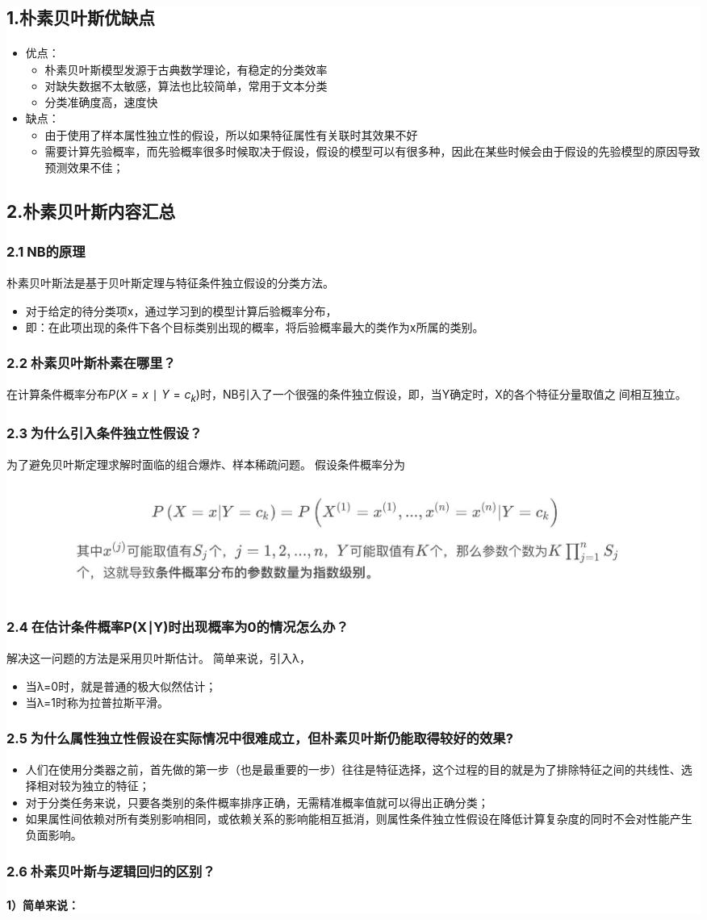 ## 1.朴素⻉叶斯优缺点

- 优点：
    - 朴素⻉叶斯模型发源于古典数学理论，有稳定的分类效率
    - 对缺失数据不太敏感，算法也比较简单，常用于文本分类
    - 分类准确度高，速度快
- 缺点：
    - 由于使用了样本属性独立性的假设，所以如果特征属性有关联时其效果不好
    - 需要计算先验概率，而先验概率很多时候取决于假设，假设的模型可以有很多种，因此在某些时候会由于假设的先验模型的原因导致预测效果不佳；

## 2.朴素⻉叶斯内容汇总
### 2.1 NB的原理
朴素⻉叶斯法是基于⻉叶斯定理与特征条件独立假设的分类方法。

- 对于给定的待分类项x，通过学习到的模型计算后验概率分布，
- 即：在此项出现的条件下各个目标类别出现的概率，将后验概率最大的类作为x所属的类别。

### 2.2 朴素⻉叶斯朴素在哪里？
在计算条件概率分布$P(X=x∣Y=c_k)$时，NB引入了一个很强的条件独立假设，即，当Y确定时，X的各个特征分量取值之
间相互独立。

### 2.3 为什么引入条件独立性假设？
为了避免⻉叶斯定理求解时面临的组合爆炸、样本稀疏问题。
假设条件概率分为

![image-20210626173514059](12_朴素贝叶斯.assets/image-20210626173514059.png)

### 2.4 在估计条件概率P(X∣Y)时出现概率为0的情况怎么办？
解决这一问题的方法是采用⻉叶斯估计。
简单来说，引入λ，

- 当λ=0时，就是普通的极大似然估计；
- 当λ=1时称为拉普拉斯平滑。

### 2.5 为什么属性独立性假设在实际情况中很难成立，但朴素⻉叶斯仍能取得较好的效果?

- 人们在使用分类器之前，首先做的第一步（也是最重要的一步）往往是特征选择，这个过程的目的就是为了排除特征之间的共线性、选择相对较为独立的特征；
- 对于分类任务来说，只要各类别的条件概率排序正确，无需精准概率值就可以得出正确分类；
- 如果属性间依赖对所有类别影响相同，或依赖关系的影响能相互抵消，则属性条件独立性假设在降低计算复杂度的同时不会对性能产生负面影响。

### 2.6 朴素⻉叶斯与逻辑回归的区别？
#### 1）简单来说：
